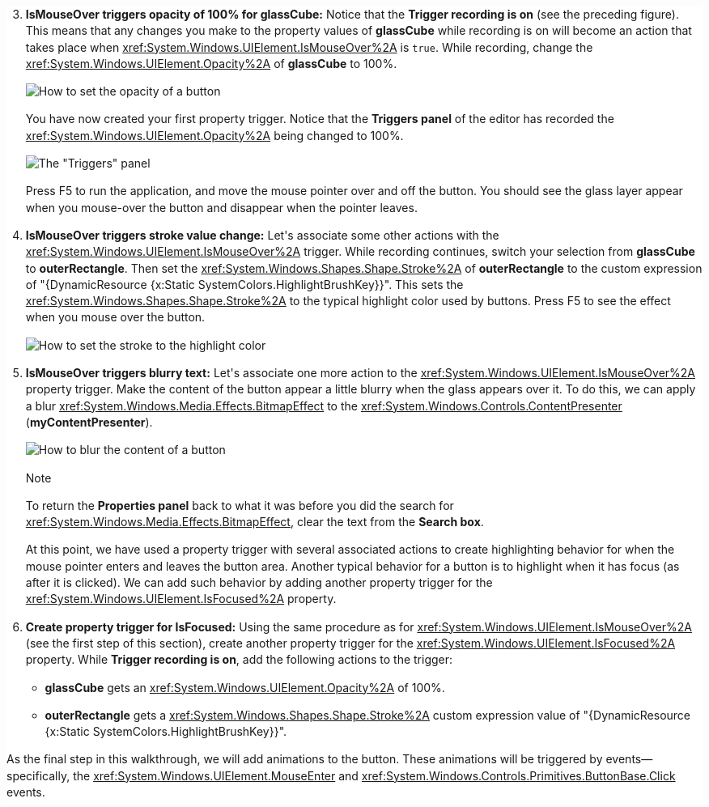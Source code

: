 3. **IsMouseOver triggers opacity of 100% for glassCube:** Notice that the **Trigger recording is on** (see the preceding figure). This means that any changes you make to the property values of **glassCube** while recording is on will become an action that takes place when <xref:System.Windows.UIElement.IsMouseOver%2A> is `true`. While recording, change the <xref:System.Windows.UIElement.Opacity%2A> of **glassCube** to 100%.

    ![How to set the opacity of a button](./media/custom-button-blend-ismousedoverpropertytrigger2.gif)

    You have now created your first property trigger. Notice that the **Triggers panel** of the editor has recorded the <xref:System.Windows.UIElement.Opacity%2A> being changed to 100%.

    ![The "Triggers" panel](./media/custom-button-blend-propertytriggerinfo.png)

    Press F5 to run the application, and move the mouse pointer over and off the button. You should see the glass layer appear when you mouse-over the button and disappear when the pointer leaves.

4. **IsMouseOver triggers stroke value change:** Let's associate some other actions with the <xref:System.Windows.UIElement.IsMouseOver%2A> trigger. While recording continues, switch your selection from **glassCube** to **outerRectangle**. Then set the <xref:System.Windows.Shapes.Shape.Stroke%2A> of **outerRectangle** to the custom expression of "{DynamicResource {x:Static SystemColors.HighlightBrushKey}}". This sets the <xref:System.Windows.Shapes.Shape.Stroke%2A> to the typical highlight color used by buttons. Press F5 to see the effect when you mouse over the button.

    ![How to set the stroke to the highlight color](./media/custom-button-blend-ismousedoverpropertytrigger3.png)

5. **IsMouseOver triggers blurry text:** Let's associate one more action to the <xref:System.Windows.UIElement.IsMouseOver%2A> property trigger. Make the content of the button appear a little blurry when the glass appears over it. To do this, we can apply a blur <xref:System.Windows.Media.Effects.BitmapEffect> to the <xref:System.Windows.Controls.ContentPresenter> (**myContentPresenter**).

    ![How to blur the content of a button](./media/custom-button-blend-propertytriggerwithbitmapeffect.png)

    > [!NOTE]
    > To return the **Properties panel** back to what it was before you did the search for <xref:System.Windows.Media.Effects.BitmapEffect>, clear the text from the **Search box**.

    At this point, we have used a property trigger with several associated actions to create highlighting behavior for when the mouse pointer enters and leaves the button area. Another typical behavior for a button is to highlight when it has focus (as after it is clicked). We can add such behavior by adding another property trigger for the <xref:System.Windows.UIElement.IsFocused%2A> property.

6. **Create property trigger for IsFocused:** Using the same procedure as for <xref:System.Windows.UIElement.IsMouseOver%2A> (see the first step of this section), create another property trigger for the <xref:System.Windows.UIElement.IsFocused%2A> property. While **Trigger recording is on**, add the following actions to the trigger:

    - **glassCube** gets an <xref:System.Windows.UIElement.Opacity%2A> of 100%.

    - **outerRectangle** gets a <xref:System.Windows.Shapes.Shape.Stroke%2A> custom expression value of "{DynamicResource {x:Static SystemColors.HighlightBrushKey}}".

As the final step in this walkthrough, we will add animations to the button. These animations will be triggered by events—specifically, the <xref:System.Windows.UIElement.MouseEnter> and <xref:System.Windows.Controls.Primitives.ButtonBase.Click> events.

